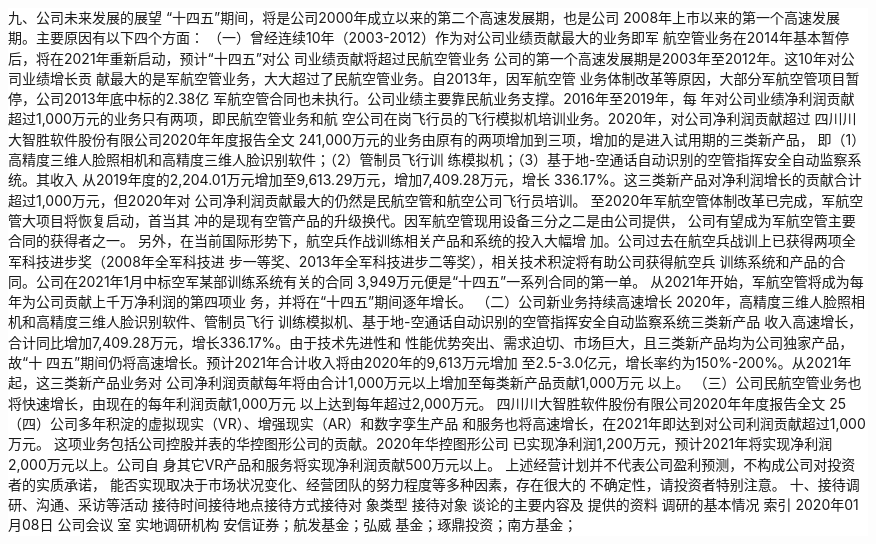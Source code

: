 九、公司未来发展的展望
“十四五”期间，将是公司2000年成立以来的第二个高速发展期，也是公司
2008年上市以来的第一个高速发展期。主要原因有以下四个方面：
（一）曾经连续10年（2003-2012）作为对公司业绩贡献最大的业务即军
航空管业务在2014年基本暂停后，将在2021年重新启动，预计“十四五”对公
司业绩贡献将超过民航空管业务
公司的第一个高速发展期是2003年至2012年。这10年对公司业绩增长贡
献最大的是军航空管业务，大大超过了民航空管业务。自2013年，因军航空管
业务体制改革等原因，大部分军航空管项目暂停，公司2013年底中标的2.38亿
军航空管合同也未执行。公司业绩主要靠民航业务支撑。2016年至2019年，每
年对公司业绩净利润贡献超过1,000万元的业务只有两项，即民航空管业务和航
空公司在岗飞行员的飞行模拟机培训业务。2020年，对公司净利润贡献超过
四川川大智胜软件股份有限公司2020年年度报告全文
241,000万元的业务由原有的两项增加到三项，增加的是进入试用期的三类新产品，
即（1）高精度三维人脸照相机和高精度三维人脸识别软件；（2）管制员飞行训
练模拟机；（3）基于地-空通话自动识别的空管指挥安全自动监察系统。其收入
从2019年度的2,204.01万元增加至9,613.29万元，增加7,409.28万元，增长
336.17%。这三类新产品对净利润增长的贡献合计超过1,000万元，但2020年对
公司净利润贡献最大的仍然是民航空管和航空公司飞行员培训。
至2020年军航空管体制改革已完成，军航空管大项目将恢复启动，首当其
冲的是现有空管产品的升级换代。因军航空管现用设备三分之二是由公司提供，
公司有望成为军航空管主要合同的获得者之一。
另外，在当前国际形势下，航空兵作战训练相关产品和系统的投入大幅增
加。公司过去在航空兵战训上已获得两项全军科技进步奖（2008年全军科技进
步一等奖、2013年全军科技进步二等奖），相关技术积淀将有助公司获得航空兵
训练系统和产品的合同。公司在2021年1月中标空军某部训练系统有关的合同
3,949万元便是“十四五”一系列合同的第一单。
从2021年开始，军航空管将成为每年为公司贡献上千万净利润的第四项业
务，并将在“十四五”期间逐年增长。
（二）公司新业务持续高速增长
2020年，高精度三维人脸照相机和高精度三维人脸识别软件、管制员飞行
训练模拟机、基于地-空通话自动识别的空管指挥安全自动监察系统三类新产品
收入高速增长，合计同比增加7,409.28万元，增长336.17%。由于技术先进性和
性能优势突出、需求迫切、市场巨大，且三类新产品均为公司独家产品，故“十
四五”期间仍将高速增长。预计2021年合计收入将由2020年的9,613万元增加
至2.5-3.0亿元，增长率约为150%-200%。从2021年起，这三类新产品业务对
公司净利润贡献每年将由合计1,000万元以上增加至每类新产品贡献1,000万元
以上。
（三）公司民航空管业务也将快速增长，由现在的每年利润贡献1,000万元
以上达到每年超过2,000万元。
四川川大智胜软件股份有限公司2020年年度报告全文
25（四）公司多年积淀的虚拟现实（VR）、增强现实（AR）和数字孪生产品
和服务也将高速增长，在2021年即达到对公司利润贡献超过1,000万元。
这项业务包括公司控股并表的华控图形公司的贡献。2020年华控图形公司
已实现净利润1,200万元，预计2021年将实现净利润2,000万元以上。公司自
身其它VR产品和服务将实现净利润贡献500万元以上。
上述经营计划并不代表公司盈利预测，不构成公司对投资者的实质承诺，
能否实现取决于市场状况变化、经营团队的努力程度等多种因素，存在很大的
不确定性，请投资者特别注意。
十、接待调研、沟通、采访等活动
接待时间接待地点接待方式接待对
象类型
接待对象
谈论的主要内容及
提供的资料
调研的基本情况
索引
2020年01
月08日
公司会议
室
实地调研机构
安信证券；航发基金；弘威
基金；琢鼎投资；南方基金；